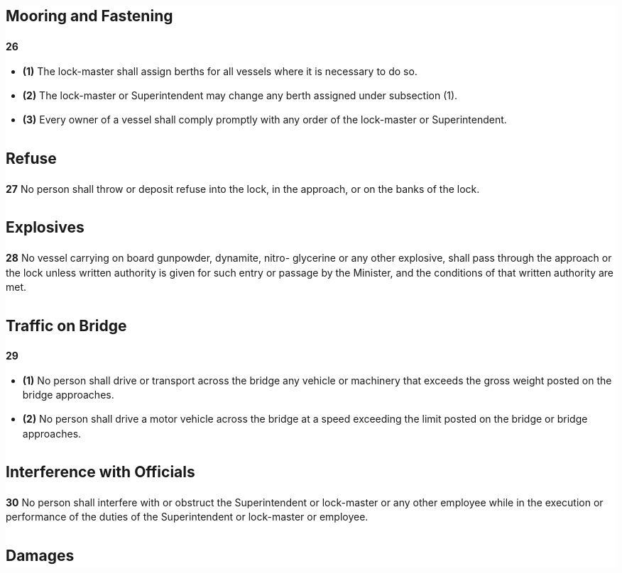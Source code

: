 

## Mooring and Fastening


**26** 

- **(1)** The lock-master shall assign berths for all vessels where it is necessary to do so.

- **(2)** The lock-master or Superintendent may change any berth assigned under subsection (1).

- **(3)** Every owner of a vessel shall comply promptly with any order of the lock-master or Superintendent.




## Refuse


**27** No person shall throw or deposit refuse into the lock, in the approach, or on the banks of the lock.




## Explosives


**28** No vessel carrying on board gunpowder, dynamite, nitro- glycerine or any other explosive, shall pass through the approach or the lock unless written authority is given for such entry or passage by the Minister, and the conditions of that written authority are met.




## Traffic on Bridge


**29** 

- **(1)** No person shall drive or transport across the bridge any vehicle or machinery that exceeds the gross weight posted on the bridge approaches.

- **(2)** No person shall drive a motor vehicle across the bridge at a speed exceeding the limit posted on the bridge or bridge approaches.




## Interference with Officials


**30** No person shall interfere with or obstruct the Superintendent or lock-master or any other employee while in the execution or performance of the duties of the Superintendent or lock-master or employee.




## Damages
